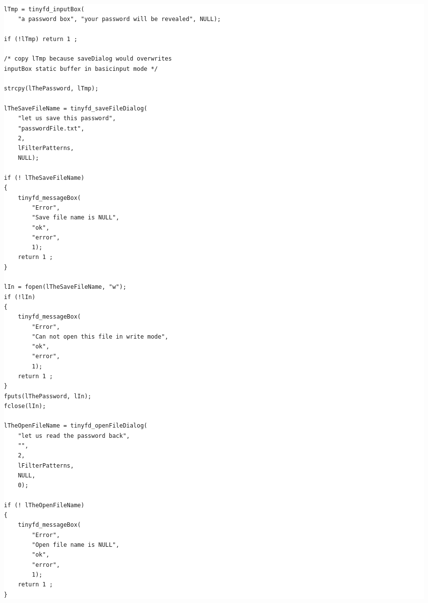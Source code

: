 	lTmp = tinyfd_inputBox(
		"a password box", "your password will be revealed", NULL);

	if (!lTmp) return 1 ;

	/* copy lTmp because saveDialog would overwrites
	inputBox static buffer in basicinput mode */

	strcpy(lThePassword, lTmp);

	lTheSaveFileName = tinyfd_saveFileDialog(
		"let us save this password",
		"passwordFile.txt",
		2,
		lFilterPatterns,
		NULL);

	if (! lTheSaveFileName)
	{
		tinyfd_messageBox(
			"Error",
			"Save file name is NULL",
			"ok",
			"error",
			1);
		return 1 ;
	}

	lIn = fopen(lTheSaveFileName, "w");
	if (!lIn)
	{
		tinyfd_messageBox(
			"Error",
			"Can not open this file in write mode",
			"ok",
			"error",
			1);
		return 1 ;
	}
	fputs(lThePassword, lIn);
	fclose(lIn);

	lTheOpenFileName = tinyfd_openFileDialog(
		"let us read the password back",
		"",
		2,
		lFilterPatterns,
		NULL,
		0);

	if (! lTheOpenFileName)
	{
		tinyfd_messageBox(
			"Error",
			"Open file name is NULL",
			"ok",
			"error",
			1);
		return 1 ;
	}
